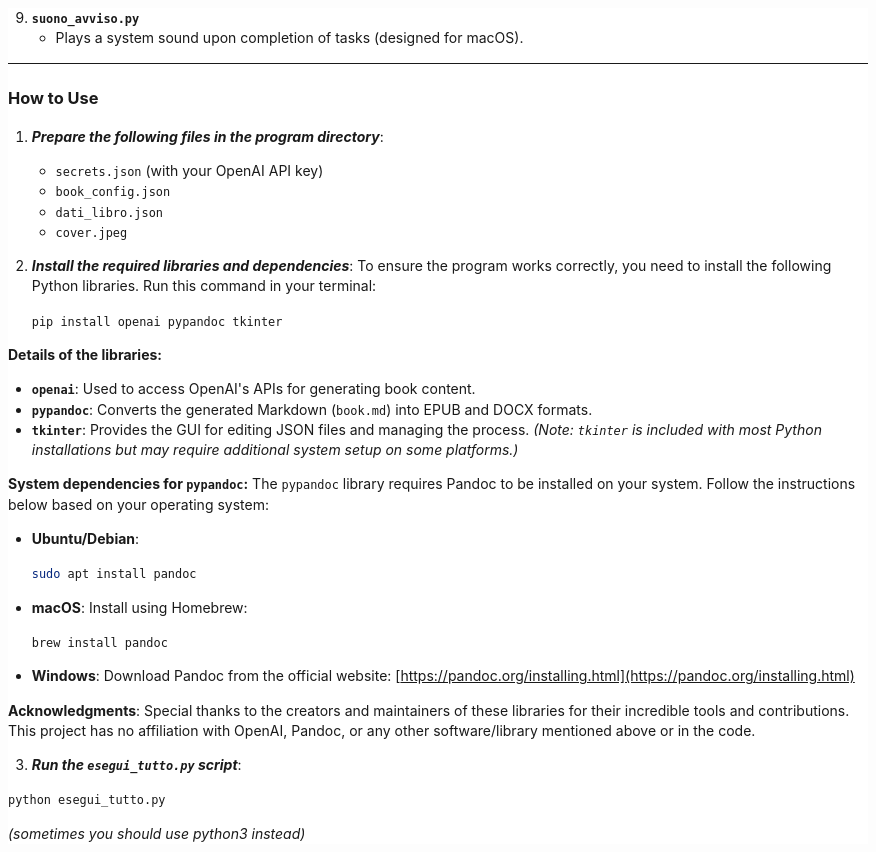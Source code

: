 9. **`suono_avviso.py`**
   - Plays a system sound upon completion of tasks (designed for macOS).


---

### **How to Use**

1. ***Prepare the following files in the program directory***:
   - `secrets.json` (with your OpenAI API key)
   - `book_config.json`
   - `dati_libro.json`
   - `cover.jpeg`

2. ***Install the required libraries and dependencies***:
   To ensure the program works correctly, you need to install the following Python libraries. Run this command in your terminal:

     ```bash
     pip install openai pypandoc tkinter
     ```
****Details of the libraries:****

- **`openai`**: Used to access OpenAI's APIs for generating book content.
- **`pypandoc`**: Converts the generated Markdown (`book.md`) into EPUB and DOCX formats.
- **`tkinter`**: Provides the GUI for editing JSON files and managing the process. *(Note: `tkinter` is included with most Python installations but may require additional system setup on some platforms.)*

**System dependencies for `pypandoc`:**
The `pypandoc` library requires Pandoc to be installed on your system. Follow the instructions below based on your operating system:

- **Ubuntu/Debian**:
  ```bash
  sudo apt install pandoc
  ```

- **macOS**:
  Install using Homebrew:
  ```bash
  brew install pandoc
  ```

- **Windows**:
  Download Pandoc from the official website: [https://pandoc.org/installing.html](https://pandoc.org/installing.html)

**Acknowledgments**:
Special thanks to the creators and maintainers of these libraries for their incredible tools and contributions. This project has no affiliation with OpenAI, Pandoc, or any other software/library mentioned above or in the code.

3. ***Run the `esegui_tutto.py` script***:
```bash
python esegui_tutto.py
```
*(sometimes you should use python3 instead)*
